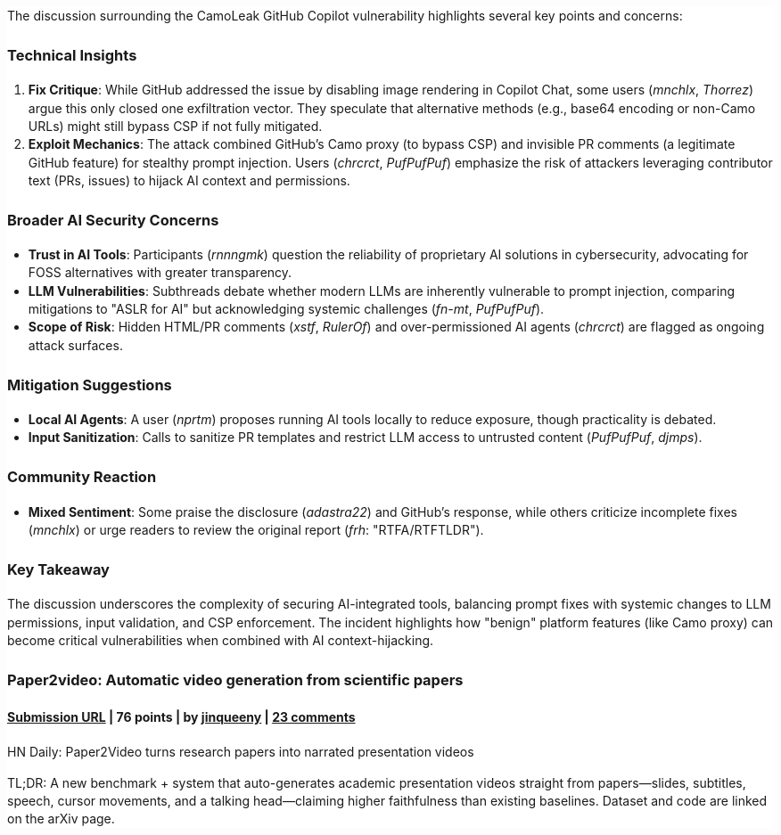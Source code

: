 The discussion surrounding the CamoLeak GitHub Copilot vulnerability highlights several key points and concerns:  

### **Technical Insights**  
1. **Fix Critique**: While GitHub addressed the issue by disabling image rendering in Copilot Chat, some users (*mnchlx*, *Thorrez*) argue this only closed one exfiltration vector. They speculate that alternative methods (e.g., base64 encoding or non-Camo URLs) might still bypass CSP if not fully mitigated.  
2. **Exploit Mechanics**: The attack combined GitHub’s Camo proxy (to bypass CSP) and invisible PR comments (a legitimate GitHub feature) for stealthy prompt injection. Users (*chrcrct*, *PufPufPuf*) emphasize the risk of attackers leveraging contributor text (PRs, issues) to hijack AI context and permissions.  

### **Broader AI Security Concerns**  
- **Trust in AI Tools**: Participants (*rnnngmk*) question the reliability of proprietary AI solutions in cybersecurity, advocating for FOSS alternatives with greater transparency.  
- **LLM Vulnerabilities**: Subthreads debate whether modern LLMs are inherently vulnerable to prompt injection, comparing mitigations to "ASLR for AI" but acknowledging systemic challenges (*fn-mt*, *PufPufPuf*).  
- **Scope of Risk**: Hidden HTML/PR comments (*xstf*, *RulerOf*) and over-permissioned AI agents (*chrcrct*) are flagged as ongoing attack surfaces.  

### **Mitigation Suggestions**  
- **Local AI Agents**: A user (*nprtm*) proposes running AI tools locally to reduce exposure, though practicality is debated.  
- **Input Sanitization**: Calls to sanitize PR templates and restrict LLM access to untrusted content (*PufPufPuf*, *djmps*).  

### **Community Reaction**  
- **Mixed Sentiment**: Some praise the disclosure (*adastra22*) and GitHub’s response, while others criticize incomplete fixes (*mnchlx*) or urge readers to review the original report (*frh*: "RTFA/RTFTLDR").  

### **Key Takeaway**  
The discussion underscores the complexity of securing AI-integrated tools, balancing prompt fixes with systemic changes to LLM permissions, input validation, and CSP enforcement. The incident highlights how "benign" platform features (like Camo proxy) can become critical vulnerabilities when combined with AI context-hijacking.

### Paper2video: Automatic video generation from scientific papers

#### [Submission URL](https://arxiv.org/abs/2510.05096) | 76 points | by [jinqueeny](https://news.ycombinator.com/user?id=jinqueeny) | [23 comments](https://news.ycombinator.com/item?id=45553701)

HN Daily: Paper2Video turns research papers into narrated presentation videos

TL;DR: A new benchmark + system that auto-generates academic presentation videos straight from papers—slides, subtitles, speech, cursor movements, and a talking head—claiming higher faithfulness than existing baselines. Dataset and code are linked on the arXiv page.
